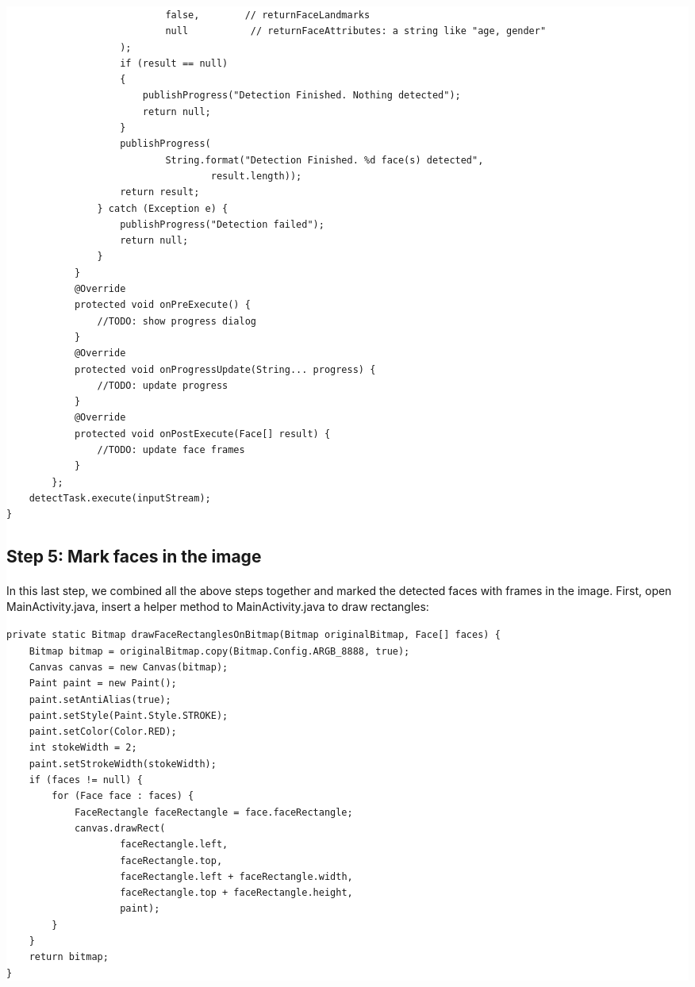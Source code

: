                                 false,        // returnFaceLandmarks
                                null           // returnFaceAttributes: a string like "age, gender"
                        );
                        if (result == null)
                        {
                            publishProgress("Detection Finished. Nothing detected");
                            return null;
                        }
                        publishProgress(
                                String.format("Detection Finished. %d face(s) detected",
                                        result.length));
                        return result;
                    } catch (Exception e) {
                        publishProgress("Detection failed");
                        return null;
                    }
                }
                @Override
                protected void onPreExecute() {
                    //TODO: show progress dialog
                }
                @Override
                protected void onProgressUpdate(String... progress) {
                    //TODO: update progress
                }
                @Override
                protected void onPostExecute(Face[] result) {
                    //TODO: update face frames
                }
            };
        detectTask.execute(inputStream);
    }

## <a name="step5"></a>Step 5: Mark faces in the image

In this last step, we combined all the above steps together and marked the detected faces with frames in the image.		First, open MainActivity.java, insert a helper method to MainActivity.java to draw rectangles: 

    private static Bitmap drawFaceRectanglesOnBitmap(Bitmap originalBitmap, Face[] faces) {
        Bitmap bitmap = originalBitmap.copy(Bitmap.Config.ARGB_8888, true);
        Canvas canvas = new Canvas(bitmap);
        Paint paint = new Paint();
        paint.setAntiAlias(true);
        paint.setStyle(Paint.Style.STROKE);
        paint.setColor(Color.RED);
        int stokeWidth = 2;
        paint.setStrokeWidth(stokeWidth);
        if (faces != null) {
            for (Face face : faces) {
                FaceRectangle faceRectangle = face.faceRectangle;
                canvas.drawRect(
                        faceRectangle.left,
                        faceRectangle.top,
                        faceRectangle.left + faceRectangle.width,
                        faceRectangle.top + faceRectangle.height,
                        paint);
            }
        }
        return bitmap;
    }
